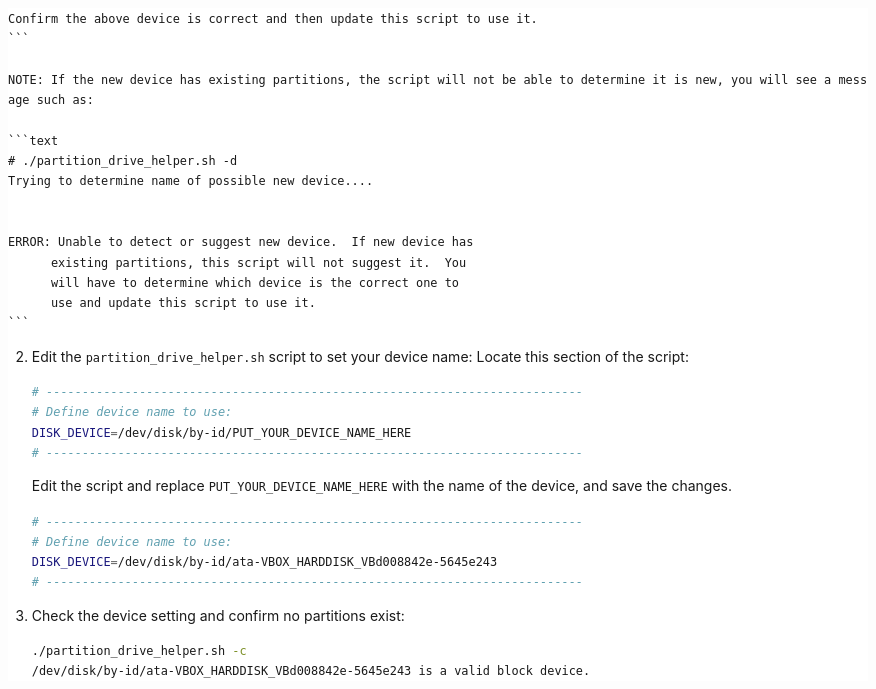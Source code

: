     Confirm the above device is correct and then update this script to use it.
    ```

    NOTE: If the new device has existing partitions, the script will not be able to determine it is new, you will see a message such as:

    ```text
    # ./partition_drive_helper.sh -d
    Trying to determine name of possible new device....


    ERROR: Unable to detect or suggest new device.  If new device has
          existing partitions, this script will not suggest it.  You
          will have to determine which device is the correct one to
          use and update this script to use it.
    ```

2. Edit the `partition_drive_helper.sh` script to set your device name:
    Locate this section of the script:

    ```bash
    # ---------------------------------------------------------------------------
    # Define device name to use:
    DISK_DEVICE=/dev/disk/by-id/PUT_YOUR_DEVICE_NAME_HERE
    # ---------------------------------------------------------------------------
    ```

    Edit the script and replace `PUT_YOUR_DEVICE_NAME_HERE` with the name of the device, and save the changes.

    ```bash
    # ---------------------------------------------------------------------------
    # Define device name to use:
    DISK_DEVICE=/dev/disk/by-id/ata-VBOX_HARDDISK_VBd008842e-5645e243
    # ---------------------------------------------------------------------------
    ```

3. Check the device setting and confirm no partitions exist:

    ```bash
    ./partition_drive_helper.sh -c
    /dev/disk/by-id/ata-VBOX_HARDDISK_VBd008842e-5645e243 is a valid block device.
